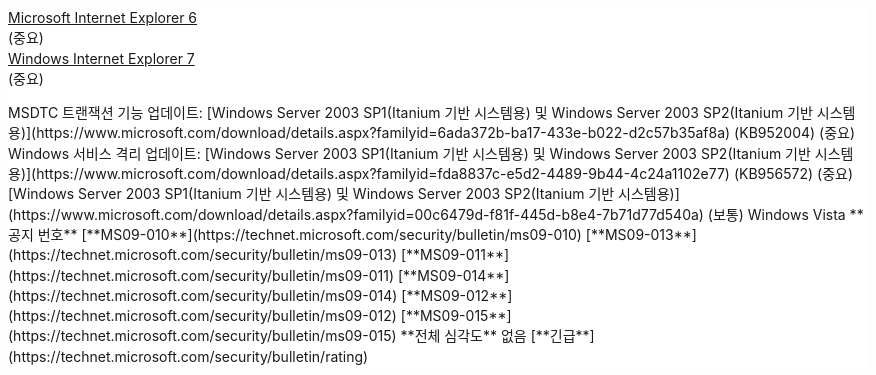[Microsoft Internet Explorer 6](https://www.microsoft.com/download/details.aspx?familyid=53d13c07-80b0-4f05-b372-a2dac17e6157)  
(중요)  
[Windows Internet Explorer 7](https://www.microsoft.com/download/details.aspx?familyid=0abaa2fb-7c4f-4149-993d-1575888bfc84)  
(중요)
</td>
<td style="border:1px solid black;">
MSDTC 트랜잭션 기능 업데이트:  
[Windows Server 2003 SP1(Itanium 기반 시스템용) 및 Windows Server 2003 SP2(Itanium 기반 시스템용)](https://www.microsoft.com/download/details.aspx?familyid=6ada372b-ba17-433e-b022-d2c57b35af8a)  
(KB952004)  
(중요)  
Windows 서비스 격리 업데이트:  
[Windows Server 2003 SP1(Itanium 기반 시스템용) 및 Windows Server 2003 SP2(Itanium 기반 시스템용)](https://www.microsoft.com/download/details.aspx?familyid=fda8837c-e5d2-4489-9b44-4c24a1102e77)  
(KB956572)  
(중요)
</td>
<td style="border:1px solid black;">
[Windows Server 2003 SP1(Itanium 기반 시스템용) 및 Windows Server 2003 SP2(Itanium 기반 시스템용)](https://www.microsoft.com/download/details.aspx?familyid=00c6479d-f81f-445d-b8e4-7b71d77d540a)  
(보통)
</td>
</tr>
<tr>
<th style="border:1px solid black;" colspan="7">
Windows Vista
</th>
</tr>
<tr>
<td style="border:1px solid black;">
**공지 번호**
</td>
<td style="border:1px solid black;">
[**MS09-010**](https://technet.microsoft.com/security/bulletin/ms09-010)
</td>
<td style="border:1px solid black;">
[**MS09-013**](https://technet.microsoft.com/security/bulletin/ms09-013)
</td>
<td style="border:1px solid black;">
[**MS09-011**](https://technet.microsoft.com/security/bulletin/ms09-011)
</td>
<td style="border:1px solid black;">
[**MS09-014**](https://technet.microsoft.com/security/bulletin/ms09-014)
</td>
<td style="border:1px solid black;">
[**MS09-012**](https://technet.microsoft.com/security/bulletin/ms09-012)
</td>
<td style="border:1px solid black;">
[**MS09-015**](https://technet.microsoft.com/security/bulletin/ms09-015)
</td>
</tr>
<tr class="alternateRow">
<td style="border:1px solid black;">
**전체 심각도**
</td>
<td style="border:1px solid black;">
없음
</td>
<td style="border:1px solid black;">
[**긴급**](https://technet.microsoft.com/security/bulletin/rating)
</td>
<td style="border:1px solid black;">